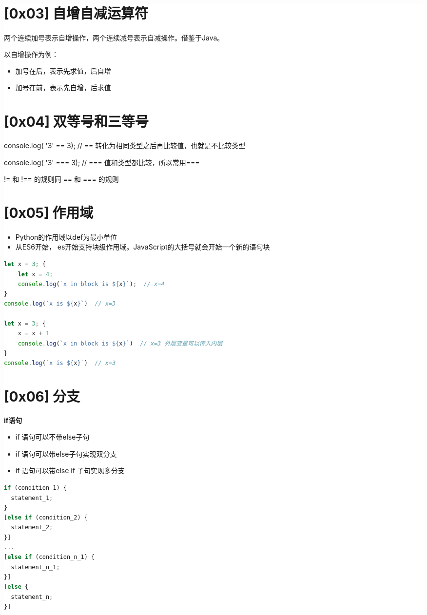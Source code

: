 # [0x03] 自增自减运算符

 两个连续加号表示自增操作，两个连续减号表示自减操作。借鉴于Java。

以自增操作为例：

- 加号在后，表示先求值，后自增


- 加号在前，表示先自增，后求值

# [0x04] 双等号和三等号

console.log( '3' == 3);  // == 转化为相同类型之后再比较值，也就是不比较类型

console.log( '3' === 3); // === 值和类型都比较，所以常用===

!= 和 !== 的规则同 == 和 === 的规则

# [0x05] 作用域

- Python的作用域以def为最小单位
- 从ES6开始， es开始支持块级作用域。JavaScript的大括号就会开始一个新的语句块

```javascript
let x = 3; {
    let x = 4;
    console.log(`x in block is ${x}`);  // x=4
}
console.log(`x is ${x}`)  // x=3

let x = 3; {
	x = x + 1
    console.log(`x in block is ${x}`)  // x=3 外层变量可以传入内层
}
console.log(`x is ${x}`)  // x=3
```

# [0x06] 分支

**if语句**

- if 语句可以不带else子句


- if 语句可以带else子句实现双分支


- if 语句可以带else if 子句实现多分支

```javascript
if (condition_1) {
  statement_1;
}
[else if (condition_2) {
  statement_2;
}]
...
[else if (condition_n_1) {
  statement_n_1;
}]
[else {
  statement_n;
}]
```
